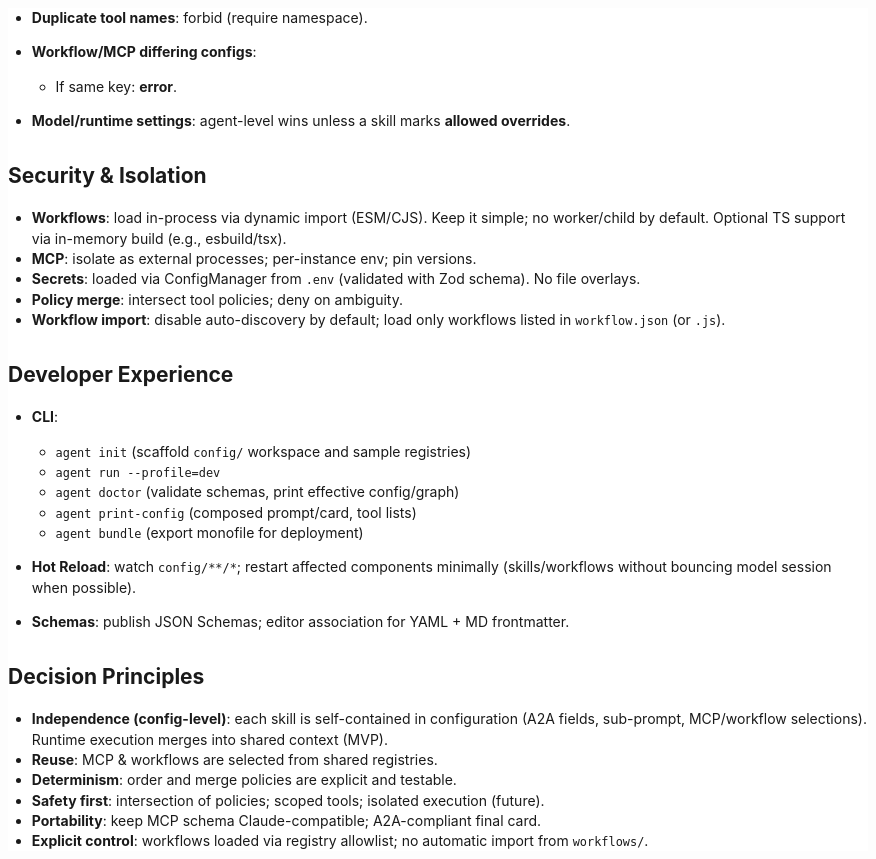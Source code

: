 - **Duplicate tool names**: forbid (require namespace).
- **Workflow/MCP differing configs**:
  - If same key: **error**.

- **Model/runtime settings**: agent-level wins unless a skill marks **allowed overrides**.

## Security & Isolation

- **Workflows**: load in-process via dynamic import (ESM/CJS). Keep it simple; no worker/child by default. Optional TS support via in-memory build (e.g., esbuild/tsx).
- **MCP**: isolate as external processes; per-instance env; pin versions.
- **Secrets**: loaded via ConfigManager from `.env` (validated with Zod schema). No file overlays.
- **Policy merge**: intersect tool policies; deny on ambiguity.
- **Workflow import**: disable auto-discovery by default; load only workflows listed in `workflow.json` (or `.js`).

## Developer Experience

- **CLI**:
  - `agent init` (scaffold `config/` workspace and sample registries)
  - `agent run --profile=dev`
  - `agent doctor` (validate schemas, print effective config/graph)
  - `agent print-config` (composed prompt/card, tool lists)
  - `agent bundle` (export monofile for deployment)

- **Hot Reload**: watch `config/**/*`; restart affected components minimally (skills/workflows without bouncing model session when possible).
- **Schemas**: publish JSON Schemas; editor association for YAML + MD frontmatter.

## Decision Principles

- **Independence (config-level)**: each skill is self-contained in configuration (A2A fields, sub-prompt, MCP/workflow selections). Runtime execution merges into shared context (MVP).
- **Reuse**: MCP & workflows are selected from shared registries.
- **Determinism**: order and merge policies are explicit and testable.
- **Safety first**: intersection of policies; scoped tools; isolated execution (future).
- **Portability**: keep MCP schema Claude-compatible; A2A-compliant final card.
- **Explicit control**: workflows loaded via registry allowlist; no automatic import from `workflows/`.
